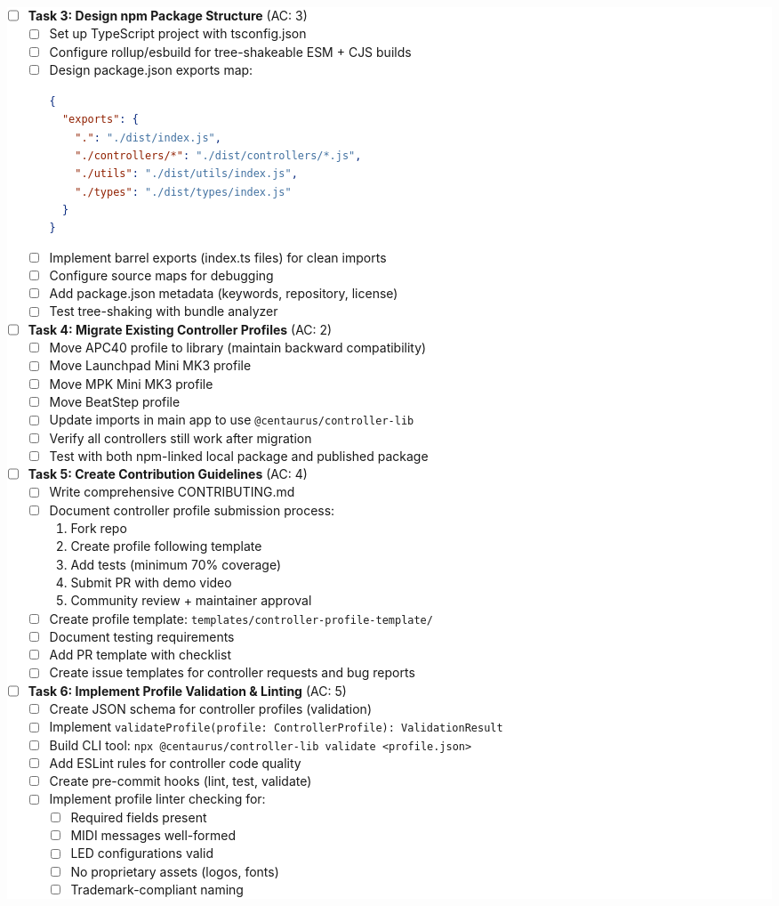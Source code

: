 - [ ] **Task 3: Design npm Package Structure** (AC: 3)
  - [ ] Set up TypeScript project with tsconfig.json
  - [ ] Configure rollup/esbuild for tree-shakeable ESM + CJS builds
  - [ ] Design package.json exports map:
    ```json
    {
      "exports": {
        ".": "./dist/index.js",
        "./controllers/*": "./dist/controllers/*.js",
        "./utils": "./dist/utils/index.js",
        "./types": "./dist/types/index.js"
      }
    }
    ```
  - [ ] Implement barrel exports (index.ts files) for clean imports
  - [ ] Configure source maps for debugging
  - [ ] Add package.json metadata (keywords, repository, license)
  - [ ] Test tree-shaking with bundle analyzer

- [ ] **Task 4: Migrate Existing Controller Profiles** (AC: 2)
  - [ ] Move APC40 profile to library (maintain backward compatibility)
  - [ ] Move Launchpad Mini MK3 profile
  - [ ] Move MPK Mini MK3 profile
  - [ ] Move BeatStep profile
  - [ ] Update imports in main app to use `@centaurus/controller-lib`
  - [ ] Verify all controllers still work after migration
  - [ ] Test with both npm-linked local package and published package

- [ ] **Task 5: Create Contribution Guidelines** (AC: 4)
  - [ ] Write comprehensive CONTRIBUTING.md
  - [ ] Document controller profile submission process:
    1. Fork repo
    2. Create profile following template
    3. Add tests (minimum 70% coverage)
    4. Submit PR with demo video
    5. Community review + maintainer approval
  - [ ] Create profile template: `templates/controller-profile-template/`
  - [ ] Document testing requirements
  - [ ] Add PR template with checklist
  - [ ] Create issue templates for controller requests and bug reports

- [ ] **Task 6: Implement Profile Validation & Linting** (AC: 5)
  - [ ] Create JSON schema for controller profiles (validation)
  - [ ] Implement `validateProfile(profile: ControllerProfile): ValidationResult`
  - [ ] Build CLI tool: `npx @centaurus/controller-lib validate <profile.json>`
  - [ ] Add ESLint rules for controller code quality
  - [ ] Create pre-commit hooks (lint, test, validate)
  - [ ] Implement profile linter checking for:
    - [ ] Required fields present
    - [ ] MIDI messages well-formed
    - [ ] LED configurations valid
    - [ ] No proprietary assets (logos, fonts)
    - [ ] Trademark-compliant naming
